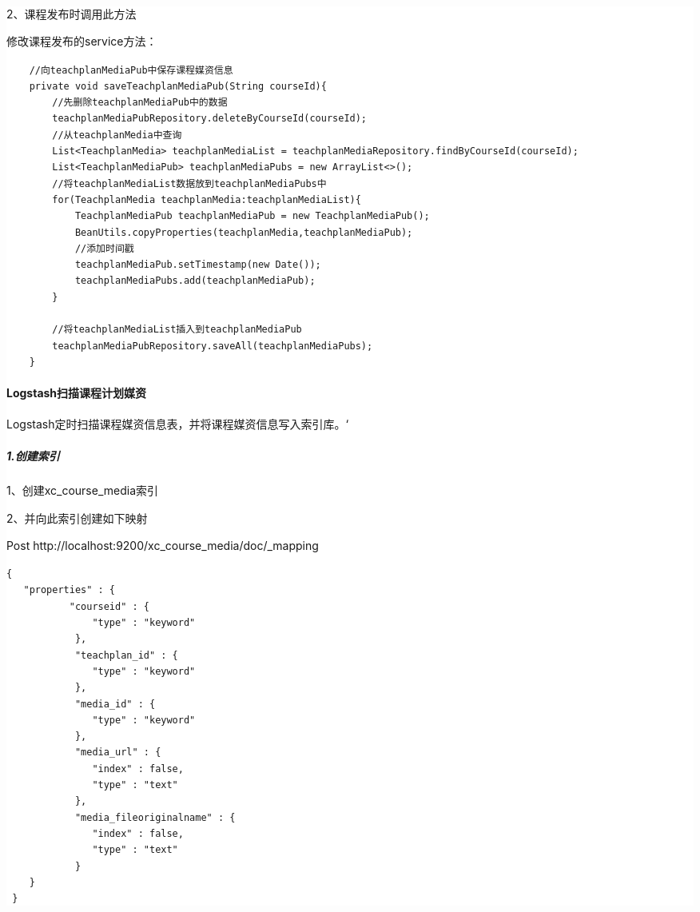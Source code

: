2、课程发布时调用此方法

修改课程发布的service方法：

```
    //向teachplanMediaPub中保存课程媒资信息
    private void saveTeachplanMediaPub(String courseId){
        //先删除teachplanMediaPub中的数据
        teachplanMediaPubRepository.deleteByCourseId(courseId);
        //从teachplanMedia中查询
        List<TeachplanMedia> teachplanMediaList = teachplanMediaRepository.findByCourseId(courseId);
        List<TeachplanMediaPub> teachplanMediaPubs = new ArrayList<>();
        //将teachplanMediaList数据放到teachplanMediaPubs中
        for(TeachplanMedia teachplanMedia:teachplanMediaList){
            TeachplanMediaPub teachplanMediaPub = new TeachplanMediaPub();
            BeanUtils.copyProperties(teachplanMedia,teachplanMediaPub);
            //添加时间戳
            teachplanMediaPub.setTimestamp(new Date());
            teachplanMediaPubs.add(teachplanMediaPub);
        }

        //将teachplanMediaList插入到teachplanMediaPub
        teachplanMediaPubRepository.saveAll(teachplanMediaPubs);
    }
```

#### Logstash扫描课程计划媒资

Logstash定时扫描课程媒资信息表，并将课程媒资信息写入索引库。‘

#####  1.创建索引

1、创建xc_course_media索引

2、并向此索引创建如下映射

Post http://localhost:9200/xc_course_media/doc/_mapping

```
{
   "properties" : {
           "courseid" : {
               "type" : "keyword"
            },
            "teachplan_id" : {
               "type" : "keyword"
            },
            "media_id" : {
               "type" : "keyword"
            },
            "media_url" : {
               "index" : false,
               "type" : "text"
            },
            "media_fileoriginalname" : {
               "index" : false,
               "type" : "text"
            }
    }
 }
```
